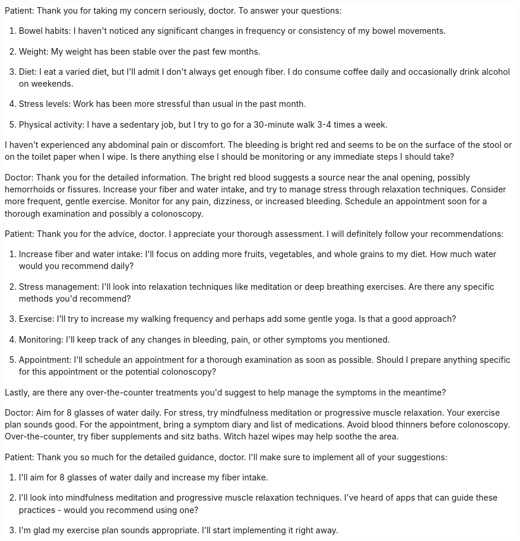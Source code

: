 Patient: Thank you for taking my concern seriously, doctor. To answer your questions:

1. Bowel habits: I haven't noticed any significant changes in frequency or consistency of my bowel movements.

2. Weight: My weight has been stable over the past few months.

3. Diet: I eat a varied diet, but I'll admit I don't always get enough fiber. I do consume coffee daily and occasionally drink alcohol on weekends.

4. Stress levels: Work has been more stressful than usual in the past month.

5. Physical activity: I have a sedentary job, but I try to go for a 30-minute walk 3-4 times a week.

I haven't experienced any abdominal pain or discomfort. The bleeding is bright red and seems to be on the surface of the stool or on the toilet paper when I wipe. Is there anything else I should be monitoring or any immediate steps I should take?

Doctor: Thank you for the detailed information. The bright red blood suggests a source near the anal opening, possibly hemorrhoids or fissures. Increase your fiber and water intake, and try to manage stress through relaxation techniques. Consider more frequent, gentle exercise. Monitor for any pain, dizziness, or increased bleeding. Schedule an appointment soon for a thorough examination and possibly a colonoscopy.

Patient: Thank you for the advice, doctor. I appreciate your thorough assessment. I will definitely follow your recommendations:

1. Increase fiber and water intake: I'll focus on adding more fruits, vegetables, and whole grains to my diet. How much water would you recommend daily?

2. Stress management: I'll look into relaxation techniques like meditation or deep breathing exercises. Are there any specific methods you'd recommend?

3. Exercise: I'll try to increase my walking frequency and perhaps add some gentle yoga. Is that a good approach?

4. Monitoring: I'll keep track of any changes in bleeding, pain, or other symptoms you mentioned.

5. Appointment: I'll schedule an appointment for a thorough examination as soon as possible. Should I prepare anything specific for this appointment or the potential colonoscopy?

Lastly, are there any over-the-counter treatments you'd suggest to help manage the symptoms in the meantime?

Doctor: Aim for 8 glasses of water daily. For stress, try mindfulness meditation or progressive muscle relaxation. Your exercise plan sounds good. For the appointment, bring a symptom diary and list of medications. Avoid blood thinners before colonoscopy. Over-the-counter, try fiber supplements and sitz baths. Witch hazel wipes may help soothe the area.

Patient: Thank you so much for the detailed guidance, doctor. I'll make sure to implement all of your suggestions:

1. I'll aim for 8 glasses of water daily and increase my fiber intake.

2. I'll look into mindfulness meditation and progressive muscle relaxation techniques. I've heard of apps that can guide these practices - would you recommend using one?

3. I'm glad my exercise plan sounds appropriate. I'll start implementing it right away.
